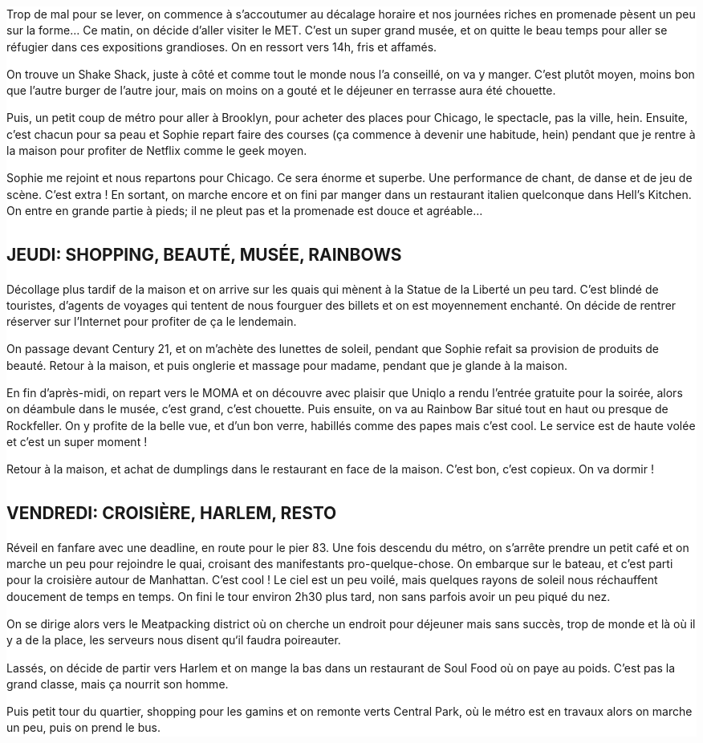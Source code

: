 Trop de mal pour se lever, on commence à s’accoutumer au décalage horaire et nos journées riches en promenade pèsent un peu sur la forme… Ce matin, on décide d’aller visiter le MET. C’est un super grand musée, et on quitte le beau temps pour aller se réfugier dans ces expositions grandioses. On en ressort vers 14h, fris et affamés.

On trouve un Shake Shack, juste à côté et comme tout le monde nous l’a conseillé, on va y manger. C’est plutôt moyen, moins bon que l’autre burger de l’autre jour, mais on moins on a gouté et le déjeuner en terrasse aura été chouette.

Puis, un petit coup de métro pour aller à Brooklyn, pour acheter des places pour Chicago, le spectacle, pas la ville, hein. Ensuite, c’est chacun pour sa peau et Sophie repart faire des courses (ça commence à devenir une habitude, hein) pendant que je rentre à la maison pour profiter de Netflix comme le geek moyen.

Sophie me rejoint et nous repartons pour Chicago. Ce sera énorme et superbe. Une performance de chant, de danse et de jeu de scène. C’est extra ! En sortant, on marche encore et on fini par manger dans un restaurant italien quelconque dans Hell’s Kitchen. On entre en grande partie à pieds; il ne pleut pas et la promenade est douce et agréable…

## JEUDI: SHOPPING, BEAUTÉ, MUSÉE, RAINBOWS

Décollage plus tardif de la maison et on arrive sur les quais qui mènent à la Statue de la Liberté un peu tard. C’est blindé de touristes, d’agents de voyages qui tentent de nous fourguer des billets et on est moyennement enchanté. On décide de rentrer réserver sur l’Internet pour profiter de ça le lendemain.

On passage devant Century 21, et on m’achète des lunettes de soleil, pendant que Sophie refait sa provision de produits de beauté. Retour à la maison, et puis onglerie et massage pour madame, pendant que je glande à la maison.

En fin d’après-midi, on repart vers le MOMA et on découvre avec plaisir que Uniqlo a rendu l’entrée gratuite pour la soirée, alors on déambule dans le musée, c’est grand, c’est chouette. Puis ensuite, on va au Rainbow Bar situé tout en haut ou presque de Rockfeller. On y profite de la belle vue, et d’un bon verre, habillés comme des papes mais c’est cool. Le service est de haute volée et c’est un super moment !

Retour à la maison, et achat de dumplings dans le restaurant en face de la maison. C’est bon, c’est copieux. On va dormir !

## VENDREDI: CROISIÈRE, HARLEM, RESTO

Réveil en fanfare avec une deadline, en route pour le pier 83. Une fois descendu du métro, on s’arrête prendre un petit café et on marche un peu pour rejoindre le quai, croisant des manifestants pro-quelque-chose. On embarque sur le bateau, et c’est parti pour la croisière autour de Manhattan. C’est cool ! Le ciel est un peu voilé, mais quelques rayons de soleil nous réchauffent doucement de temps en temps. On fini le tour environ 2h30 plus tard, non sans parfois avoir un peu piqué du nez.

On se dirige alors vers le Meatpacking district où on cherche un endroit pour déjeuner mais sans succès, trop de monde et là où il y a de la place, les serveurs nous disent qu‘il faudra poireauter.

Lassés, on décide de partir vers Harlem et on mange la bas dans un restaurant de Soul Food où on paye au poids. C’est pas la grand classe, mais ça nourrit son homme.

Puis petit tour du quartier, shopping pour les gamins et on remonte verts Central Park, où le métro est en travaux alors on marche un peu, puis on prend le bus.
